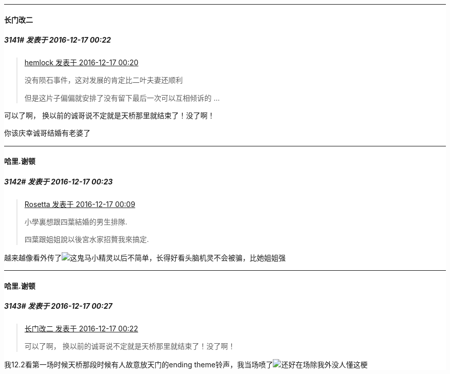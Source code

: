 





-----

####  长门改二  
##### 3141#       发表于 2016-12-17 00:22



<blockquote><a href="httphttps://bbs.saraba1st.com/2b/forum.php?mod=redirect&amp;goto=findpost&amp;pid=34510067&amp;ptid=1296766" target="_blank">hemlock 发表于 2016-12-17 00:20</a>

没有陨石事件，这对发展的肯定比二叶夫妻还顺利


但是这片子偏偏就安排了没有留下最后一次可以互相倾诉的 ...</blockquote>
可以了啊， 换以前的诚哥说不定就是天桥那里就结束了！没了啊！



你该庆幸诚哥结婚有老婆了







-----

####  哈里.谢顿  
##### 3142#       发表于 2016-12-17 00:23



<blockquote><a href="httphttps://bbs.saraba1st.com/2b/forum.php?mod=redirect&amp;goto=findpost&amp;pid=34509974&amp;ptid=1296766" target="_blank">Rosetta 发表于 2016-12-17 00:09</a>

小學裏想跟四葉結婚的男生排隊.

四葉跟姐姐說以後宮水家招贅我來搞定.</blockquote>
越来越像看外传了<img src="https://static.saraba1st.com/image/smiley/face/161.jpg" referrerpolicy="no-referrer">这鬼马小精灵以后不简单，长得好看头脑机灵不会被骗，比她姐姐强







-----

####  哈里.谢顿  
##### 3143#       发表于 2016-12-17 00:27



<blockquote><a href="httphttps://bbs.saraba1st.com/2b/forum.php?mod=redirect&amp;goto=findpost&amp;pid=34510083&amp;ptid=1296766" target="_blank">长门改二 发表于 2016-12-17 00:22</a>

可以了啊， 换以前的诚哥说不定就是天桥那里就结束了！没了啊！</blockquote>
我12.2看第一场时候天桥那段时候有人故意放天门的ending theme铃声，我当场喷了<img src="https://static.saraba1st.com/image/smiley/face/149.gif" referrerpolicy="no-referrer">还好在场除我外没人懂这梗
